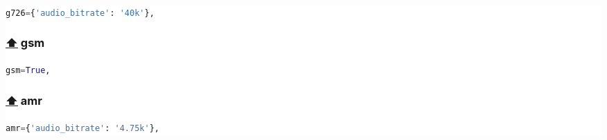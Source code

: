 ```python
g726={'audio_bitrate': '40k'},
```
<a id="gsm"></a>
### [⬆️](#available-augmentations) gsm
```python
gsm=True,
```
<a id="amr"></a>
### [⬆️](#available-augmentations) amr
```python
amr={'audio_bitrate': '4.75k'},
```
